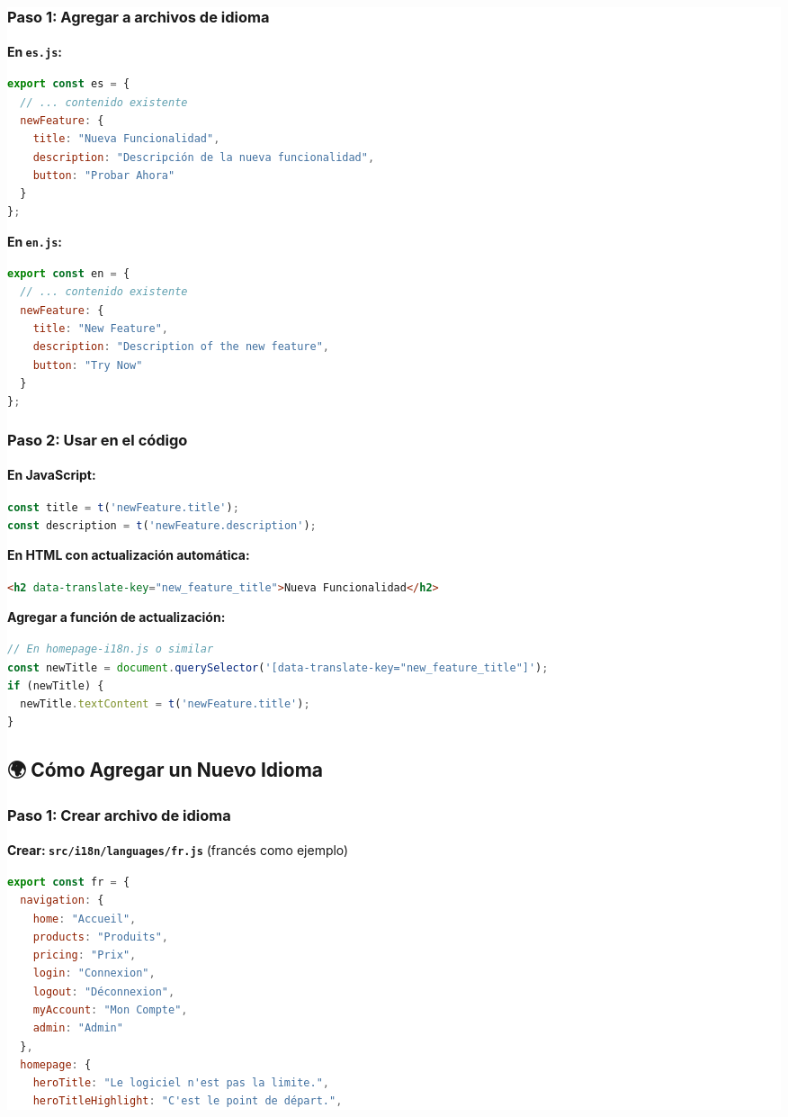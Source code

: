 ### **Paso 1: Agregar a archivos de idioma**

**En `es.js`:**
```javascript
export const es = {
  // ... contenido existente
  newFeature: {
    title: "Nueva Funcionalidad",
    description: "Descripción de la nueva funcionalidad",
    button: "Probar Ahora"
  }
};
```

**En `en.js`:**
```javascript
export const en = {
  // ... contenido existente
  newFeature: {
    title: "New Feature",
    description: "Description of the new feature",
    button: "Try Now"
  }
};
```

### **Paso 2: Usar en el código**

**En JavaScript:**
```javascript
const title = t('newFeature.title');
const description = t('newFeature.description');
```

**En HTML con actualización automática:**
```html
<h2 data-translate-key="new_feature_title">Nueva Funcionalidad</h2>
```

**Agregar a función de actualización:**
```javascript
// En homepage-i18n.js o similar
const newTitle = document.querySelector('[data-translate-key="new_feature_title"]');
if (newTitle) {
  newTitle.textContent = t('newFeature.title');
}
```

## 🌍 Cómo Agregar un Nuevo Idioma

### **Paso 1: Crear archivo de idioma**

**Crear: `src/i18n/languages/fr.js`** (francés como ejemplo)
```javascript
export const fr = {
  navigation: {
    home: "Accueil",
    products: "Produits",
    pricing: "Prix",
    login: "Connexion",
    logout: "Déconnexion",
    myAccount: "Mon Compte",
    admin: "Admin"
  },
  homepage: {
    heroTitle: "Le logiciel n'est pas la limite.",
    heroTitleHighlight: "C'est le point de départ.",
```